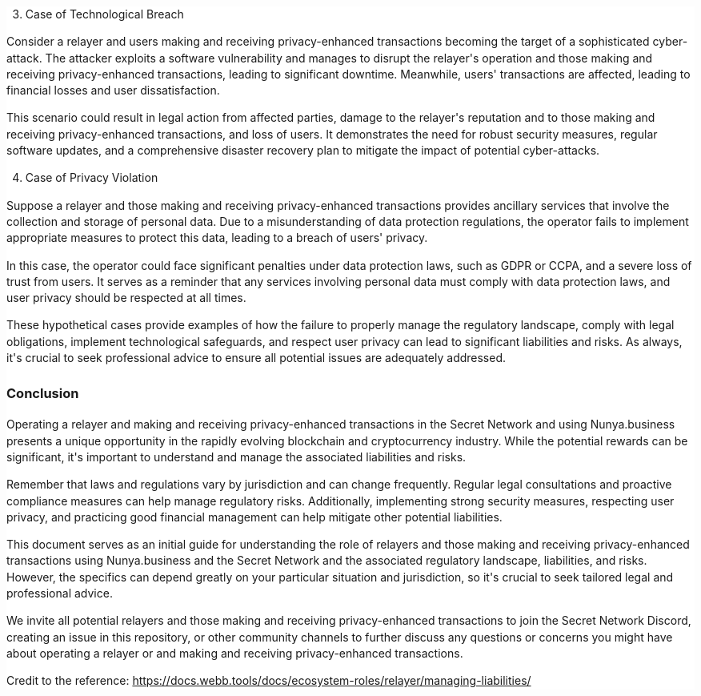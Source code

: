 3. Case of Technological Breach

Consider a relayer and users making and receiving privacy-enhanced transactions becoming the target of a sophisticated cyber-attack. The attacker exploits a software vulnerability and manages to disrupt the relayer's operation and those making and receiving privacy-enhanced transactions, leading to significant downtime. Meanwhile, users' transactions are affected, leading to financial losses and user dissatisfaction.

This scenario could result in legal action from affected parties, damage to the relayer's reputation and to those making and receiving privacy-enhanced transactions, and loss of users. It demonstrates the need for robust security measures, regular software updates, and a comprehensive disaster recovery plan to mitigate the impact of potential cyber-attacks.

4. Case of Privacy Violation

Suppose a relayer and those making and receiving privacy-enhanced transactions provides ancillary services that involve the collection and storage of personal data. Due to a misunderstanding of data protection regulations, the operator fails to implement appropriate measures to protect this data, leading to a breach of users' privacy.

In this case, the operator could face significant penalties under data protection laws, such as GDPR or CCPA, and a severe loss of trust from users. It serves as a reminder that any services involving personal data must comply with data protection laws, and user privacy should be respected at all times.

These hypothetical cases provide examples of how the failure to properly manage the regulatory landscape, comply with legal obligations, implement technological safeguards, and respect user privacy can lead to significant liabilities and risks. As always, it's crucial to seek professional advice to ensure all potential issues are adequately addressed.

### Conclusion

Operating a relayer and making and receiving privacy-enhanced transactions in the Secret Network and using Nunya.business presents a unique opportunity in the rapidly evolving blockchain and cryptocurrency industry. While the potential rewards can be significant, it's important to understand and manage the associated liabilities and risks.

Remember that laws and regulations vary by jurisdiction and can change frequently. Regular legal consultations and proactive compliance measures can help manage regulatory risks. Additionally, implementing strong security measures, respecting user privacy, and practicing good financial management can help mitigate other potential liabilities.

This document serves as an initial guide for understanding the role of relayers and those making and receiving privacy-enhanced transactions using Nunya.business and the Secret Network and the associated regulatory landscape, liabilities, and risks. However, the specifics can depend greatly on your particular situation and jurisdiction, so it's crucial to seek tailored legal and professional advice.

We invite all potential relayers and those making and receiving privacy-enhanced transactions to join the Secret Network Discord, creating an issue in this repository, or other community channels to further discuss any questions or concerns you might have about operating a relayer or and making and receiving privacy-enhanced transactions.

Credit to the reference: https://docs.webb.tools/docs/ecosystem-roles/relayer/managing-liabilities/
